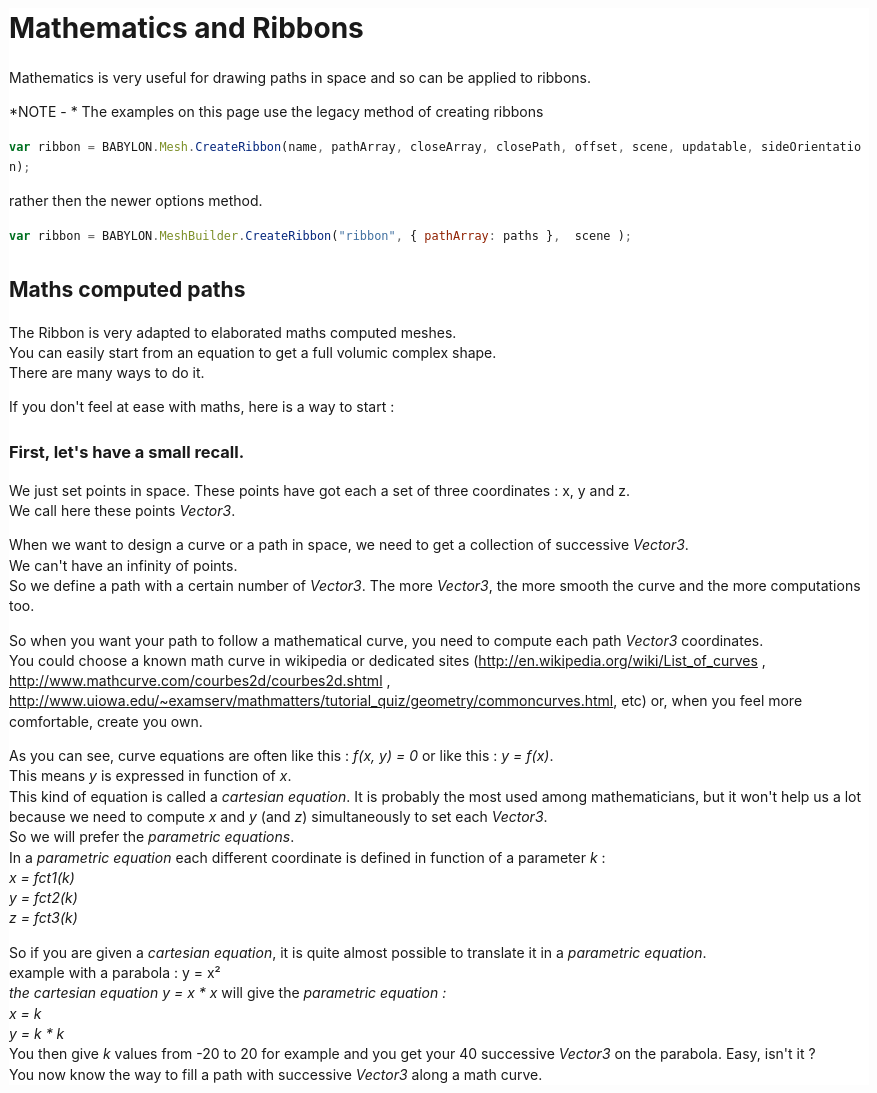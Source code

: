 # Mathematics and Ribbons

Mathematics is very useful for drawing paths in space and so can be applied to ribbons. 

*NOTE - * The examples on this page use the legacy method of creating ribbons
```javascript
var ribbon = BABYLON.Mesh.CreateRibbon(name, pathArray, closeArray, closePath, offset, scene, updatable, sideOrientation);
```

rather then the newer options method.
```javascript
var ribbon = BABYLON.MeshBuilder.CreateRibbon("ribbon", { pathArray: paths },  scene );
```  


## Maths computed paths

The Ribbon is very adapted to elaborated maths computed meshes.    
You can easily start from an equation to get a full volumic complex shape.     
There are many ways to do it.  

If you don't feel at ease with maths, here is a way to start :   

### First, let's have a small recall.  
We just set points in space. These points have got each a set of three coordinates : x, y and z.  
We call here these points _Vector3_.  

When we want to design a curve or a path in space, we need to get a collection of successive _Vector3_.   
We can't have an infinity of points.  
So we define a path with a certain number of _Vector3_. The more _Vector3_, the more smooth the curve and the more computations too.   

So when you want your path to follow a mathematical curve, you need to compute each path _Vector3_ coordinates.  
You could choose a known math curve in wikipedia or dedicated sites (http://en.wikipedia.org/wiki/List_of_curves , http://www.mathcurve.com/courbes2d/courbes2d.shtml , http://www.uiowa.edu/~examserv/mathmatters/tutorial_quiz/geometry/commoncurves.html, etc) or, when you feel more comfortable, create you own.  

As you can see, curve equations are often like this : _f(x, y) = 0_ or like this : _y = f(x)_.  
This means _y_ is expressed in function of _x_.  
This kind of equation is called a _cartesian equation_. It is probably the most used among mathematicians, but it won't help us a lot because we need to compute _x_ and _y_ (and _z_) simultaneously to set each _Vector3_.  
So we will prefer the _parametric equations_.   
In a _parametric equation_ each different coordinate is defined in function of a parameter _k_ :   
  _x = fct1(k)_   
  _y = fct2(k)_   
  _z = fct3(k)_   

So if you are given a _cartesian equation_, it is quite almost possible to translate it in a _parametric equation_.   
example with a parabola : y =  x²   
_the cartesian equation y = x * x_ will give the _parametric equation :_   
  _x = k_   
  _y = k * k_   
You then give _k_ values from -20 to 20 for example and you  get your 40 successive _Vector3_ on the parabola. Easy, isn't it ?  
You now know the way to fill a path with successive _Vector3_ along a math curve.  
